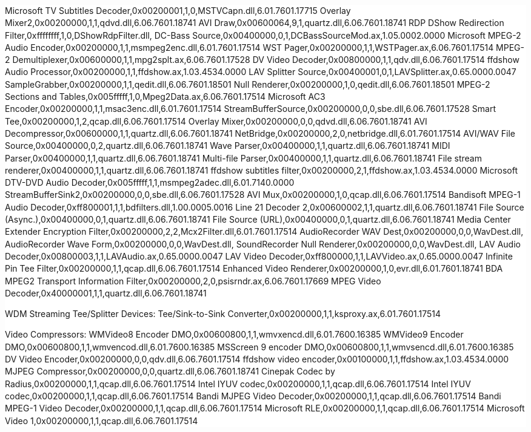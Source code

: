 Microsoft TV Subtitles Decoder,0x00200001,1,0,MSTVCapn.dll,6.01.7601.17715
Overlay Mixer2,0x00200000,1,1,qdvd.dll,6.06.7601.18741
AVI Draw,0x00600064,9,1,quartz.dll,6.06.7601.18741
RDP DShow Redirection Filter,0xffffffff,1,0,DShowRdpFilter.dll,
DC-Bass Source,0x00400000,0,1,DCBassSourceMod.ax,1.05.0002.0000
Microsoft MPEG-2 Audio Encoder,0x00200000,1,1,msmpeg2enc.dll,6.01.7601.17514
WST Pager,0x00200000,1,1,WSTPager.ax,6.06.7601.17514
MPEG-2 Demultiplexer,0x00600000,1,1,mpg2splt.ax,6.06.7601.17528
DV Video Decoder,0x00800000,1,1,qdv.dll,6.06.7601.17514
ffdshow Audio Processor,0x00200000,1,1,ffdshow.ax,1.03.4534.0000
LAV Splitter Source,0x00400001,0,1,LAVSplitter.ax,0.65.0000.0047
SampleGrabber,0x00200000,1,1,qedit.dll,6.06.7601.18501
Null Renderer,0x00200000,1,0,qedit.dll,6.06.7601.18501
MPEG-2 Sections and Tables,0x005fffff,1,0,Mpeg2Data.ax,6.06.7601.17514
Microsoft AC3 Encoder,0x00200000,1,1,msac3enc.dll,6.01.7601.17514
StreamBufferSource,0x00200000,0,0,sbe.dll,6.06.7601.17528
Smart Tee,0x00200000,1,2,qcap.dll,6.06.7601.17514
Overlay Mixer,0x00200000,0,0,qdvd.dll,6.06.7601.18741
AVI Decompressor,0x00600000,1,1,quartz.dll,6.06.7601.18741
NetBridge,0x00200000,2,0,netbridge.dll,6.01.7601.17514
AVI/WAV File Source,0x00400000,0,2,quartz.dll,6.06.7601.18741
Wave Parser,0x00400000,1,1,quartz.dll,6.06.7601.18741
MIDI Parser,0x00400000,1,1,quartz.dll,6.06.7601.18741
Multi-file Parser,0x00400000,1,1,quartz.dll,6.06.7601.18741
File stream renderer,0x00400000,1,1,quartz.dll,6.06.7601.18741
ffdshow subtitles filter,0x00200000,2,1,ffdshow.ax,1.03.4534.0000
Microsoft DTV-DVD Audio Decoder,0x005fffff,1,1,msmpeg2adec.dll,6.01.7140.0000
StreamBufferSink2,0x00200000,0,0,sbe.dll,6.06.7601.17528
AVI Mux,0x00200000,1,0,qcap.dll,6.06.7601.17514
Bandisoft MPEG-1 Audio Decoder,0xff800001,1,1,bdfilters.dll,1.00.0005.0016
Line 21 Decoder 2,0x00600002,1,1,quartz.dll,6.06.7601.18741
File Source (Async.),0x00400000,0,1,quartz.dll,6.06.7601.18741
File Source (URL),0x00400000,0,1,quartz.dll,6.06.7601.18741
Media Center Extender Encryption Filter,0x00200000,2,2,Mcx2Filter.dll,6.01.7601.17514
AudioRecorder WAV Dest,0x00200000,0,0,WavDest.dll,
AudioRecorder Wave Form,0x00200000,0,0,WavDest.dll,
SoundRecorder Null Renderer,0x00200000,0,0,WavDest.dll,
LAV Audio Decoder,0x00800003,1,1,LAVAudio.ax,0.65.0000.0047
LAV Video Decoder,0xff800000,1,1,LAVVideo.ax,0.65.0000.0047
Infinite Pin Tee Filter,0x00200000,1,1,qcap.dll,6.06.7601.17514
Enhanced Video Renderer,0x00200000,1,0,evr.dll,6.01.7601.18741
BDA MPEG2 Transport Information Filter,0x00200000,2,0,psisrndr.ax,6.06.7601.17669
MPEG Video Decoder,0x40000001,1,1,quartz.dll,6.06.7601.18741

WDM Streaming Tee/Splitter Devices:
Tee/Sink-to-Sink Converter,0x00200000,1,1,ksproxy.ax,6.01.7601.17514

Video Compressors:
WMVideo8 Encoder DMO,0x00600800,1,1,wmvxencd.dll,6.01.7600.16385
WMVideo9 Encoder DMO,0x00600800,1,1,wmvencod.dll,6.01.7600.16385
MSScreen 9 encoder DMO,0x00600800,1,1,wmvsencd.dll,6.01.7600.16385
DV Video Encoder,0x00200000,0,0,qdv.dll,6.06.7601.17514
ffdshow video encoder,0x00100000,1,1,ffdshow.ax,1.03.4534.0000
MJPEG Compressor,0x00200000,0,0,quartz.dll,6.06.7601.18741
Cinepak Codec by Radius,0x00200000,1,1,qcap.dll,6.06.7601.17514
Intel IYUV codec,0x00200000,1,1,qcap.dll,6.06.7601.17514
Intel IYUV codec,0x00200000,1,1,qcap.dll,6.06.7601.17514
Bandi MJPEG Video Decoder,0x00200000,1,1,qcap.dll,6.06.7601.17514
Bandi MPEG-1 Video Decoder,0x00200000,1,1,qcap.dll,6.06.7601.17514
Microsoft RLE,0x00200000,1,1,qcap.dll,6.06.7601.17514
Microsoft Video 1,0x00200000,1,1,qcap.dll,6.06.7601.17514
